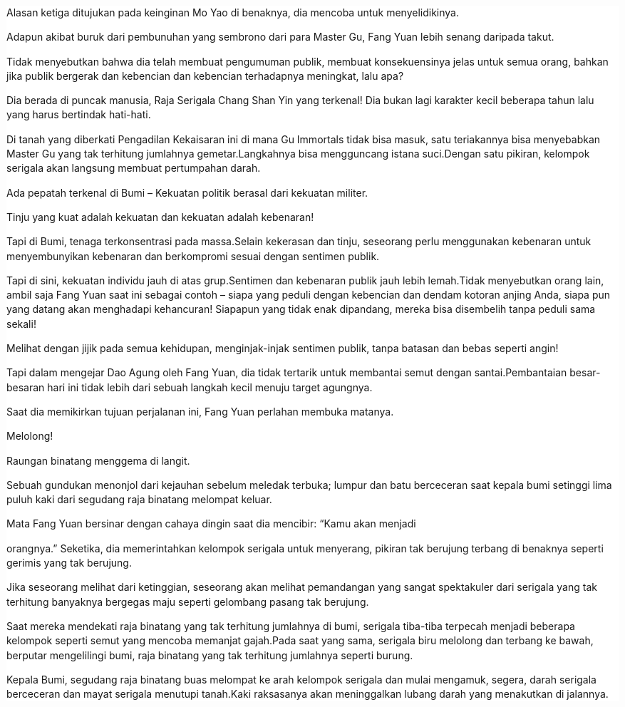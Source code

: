 Alasan ketiga ditujukan pada keinginan Mo Yao di benaknya, dia mencoba untuk menyelidikinya.

Adapun akibat buruk dari pembunuhan yang sembrono dari para Master Gu, Fang Yuan lebih senang daripada takut.

Tidak menyebutkan bahwa dia telah membuat pengumuman publik, membuat konsekuensinya jelas untuk semua orang, bahkan jika publik bergerak dan kebencian dan kebencian terhadapnya meningkat, lalu apa?

Dia berada di puncak manusia, Raja Serigala Chang Shan Yin yang terkenal! Dia bukan lagi karakter kecil beberapa tahun lalu yang harus bertindak hati-hati.

Di tanah yang diberkati Pengadilan Kekaisaran ini di mana Gu Immortals tidak bisa masuk, satu teriakannya bisa menyebabkan Master Gu yang tak terhitung jumlahnya gemetar.Langkahnya bisa mengguncang istana suci.Dengan satu pikiran, kelompok serigala akan langsung membuat pertumpahan darah.

Ada pepatah terkenal di Bumi – Kekuatan politik berasal dari kekuatan militer.

Tinju yang kuat adalah kekuatan dan kekuatan adalah kebenaran!

Tapi di Bumi, tenaga terkonsentrasi pada massa.Selain kekerasan dan tinju, seseorang perlu menggunakan kebenaran untuk menyembunyikan kebenaran dan berkompromi sesuai dengan sentimen publik.

Tapi di sini, kekuatan individu jauh di atas grup.Sentimen dan kebenaran publik jauh lebih lemah.Tidak menyebutkan orang lain, ambil saja Fang Yuan saat ini sebagai contoh – siapa yang peduli dengan kebencian dan dendam kotoran anjing Anda, siapa pun yang datang akan menghadapi kehancuran! Siapapun yang tidak enak dipandang, mereka bisa disembelih tanpa peduli sama sekali!

Melihat dengan jijik pada semua kehidupan, menginjak-injak sentimen publik, tanpa batasan dan bebas seperti angin!

Tapi dalam mengejar Dao Agung oleh Fang Yuan, dia tidak tertarik untuk membantai semut dengan santai.Pembantaian besar-besaran hari ini tidak lebih dari sebuah langkah kecil menuju target agungnya.

Saat dia memikirkan tujuan perjalanan ini, Fang Yuan perlahan membuka matanya.

Melolong!

Raungan binatang menggema di langit.

Sebuah gundukan menonjol dari kejauhan sebelum meledak terbuka; lumpur dan batu berceceran saat kepala bumi setinggi lima puluh kaki dari segudang raja binatang melompat keluar.

Mata Fang Yuan bersinar dengan cahaya dingin saat dia mencibir: “Kamu akan menjadi

orangnya.” Seketika, dia memerintahkan kelompok serigala untuk menyerang, pikiran tak berujung terbang di benaknya seperti gerimis yang tak berujung.



Jika seseorang melihat dari ketinggian, seseorang akan melihat pemandangan yang sangat spektakuler dari serigala yang tak terhitung banyaknya bergegas maju seperti gelombang pasang tak berujung.

Saat mereka mendekati raja binatang yang tak terhitung jumlahnya di bumi, serigala tiba-tiba terpecah menjadi beberapa kelompok seperti semut yang mencoba memanjat gajah.Pada saat yang sama, serigala biru melolong dan terbang ke bawah, berputar mengelilingi bumi, raja binatang yang tak terhitung jumlahnya seperti burung.

Kepala Bumi, segudang raja binatang buas melompat ke arah kelompok serigala dan mulai mengamuk, segera, darah serigala berceceran dan mayat serigala menutupi tanah.Kaki raksasanya akan meninggalkan lubang darah yang menakutkan di jalannya.
